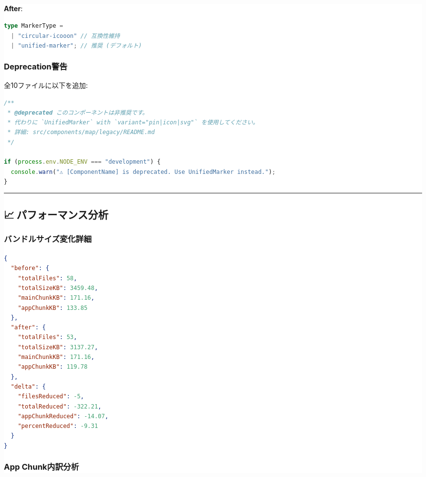 **After**:

```typescript
type MarkerType =
  | "circular-icooon" // 互換性維持
  | "unified-marker"; // 推奨 (デフォルト)
```

### Deprecation警告

全10ファイルに以下を追加:

```typescript
/**
 * @deprecated このコンポーネントは非推奨です。
 * 代わりに `UnifiedMarker` with `variant="pin|icon|svg"` を使用してください。
 * 詳細: src/components/map/legacy/README.md
 */

if (process.env.NODE_ENV === "development") {
  console.warn("⚠️ [ComponentName] is deprecated. Use UnifiedMarker instead.");
}
```

---

## 📈 パフォーマンス分析

### バンドルサイズ変化詳細

```json
{
  "before": {
    "totalFiles": 58,
    "totalSizeKB": 3459.48,
    "mainChunkKB": 171.16,
    "appChunkKB": 133.85
  },
  "after": {
    "totalFiles": 53,
    "totalSizeKB": 3137.27,
    "mainChunkKB": 171.16,
    "appChunkKB": 119.78
  },
  "delta": {
    "filesReduced": -5,
    "totalReduced": -322.21,
    "appChunkReduced": -14.07,
    "percentReduced": -9.31
  }
}
```

### App Chunk内訳分析
